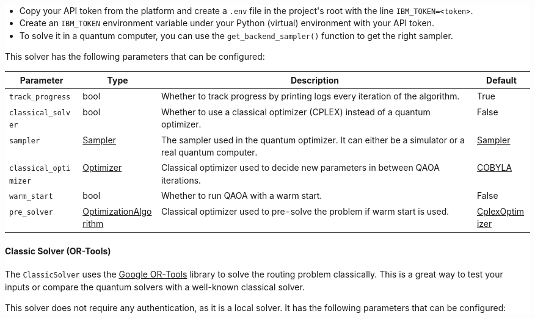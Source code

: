 - Copy your API token from the platform and create a `.env` file in the project's root with the line `IBM_TOKEN=<token>`.
- Create an `IBM_TOKEN` environment variable under your Python (virtual) environment with your API token.
- To solve it in a quantum computer, you can use the `get_backend_sampler()` function to get the right sampler.

This solver has the following parameters that can be configured:

| Parameter             | Type                                                                                                                                            | Description                                                                                                                                                                                                                                                             | Default                                                                                                                           |
|-----------------------|-------------------------------------------------------------------------------------------------------------------------------------------------|-------------------------------------------------------------------------------------------------------------------------------------------------------------------------------------------------------------------------------------------------------------------------|-----------------------------------------------------------------------------------------------------------------------------------|
| `track_progress`      | bool                                                                                                                                            | Whether to track progress                                                                                                                                                                                            by printing logs every iteration of the algorithm. | True                                                                                                                              |                                                                                                                                                                                                                      |         |
| `classical_solver`    | bool                                                                                                                                            | Whether to use a classical optimizer (CPLEX) instead of a quantum optimizer.                                                                                                                                                                                            | False                                                                                                                             |
| `sampler`             | [Sampler](https://docs.quantum.ibm.com/api/qiskit/qiskit.primitives.Sampler)                                                                    | The sampler used in the quantum optimizer. It can either be a simulator or a real quantum computer.                                                                                                                                                                     | [Sampler](https://docs.quantum.ibm.com/api/qiskit/qiskit.primitives.Sampler)                                                      |
| `classical_optimizer` | [Optimizer](https://docs.quantum.ibm.com/api/qiskit/0.28/qiskit.algorithms.optimizers.Optimizer)                                                | Classical optimizer used to decide new parameters in between QAOA iterations.                                                                                                                                                                                           | [COBYLA](https://docs.quantum.ibm.com/api/qiskit/0.28/qiskit.algorithms.optimizers.COBYLA)                                        |
| `warm_start`          | bool                                                                                                                                            | Whether to run QAOA with a warm start.                                                                                                                                                                                                                                  | False                                                                                                                             |
| `pre_solver`          | [OptimizationAlgorithm](https://qiskit-community.github.io/qiskit-optimization/stubs/qiskit_optimization.algorithms.OptimizationAlgorithm.html) | Classical optimizer used to pre-solve the problem if warm start is used.                                                                                                                                                                                                | [CplexOptimizer](https://qiskit-community.github.io/qiskit-optimization/stubs/qiskit_optimization.algorithms.CplexOptimizer.html) |

#### Classic Solver (OR-Tools)

The `ClassicSolver` uses the [Google OR-Tools](https://developers.google.com/optimization) library to solve the routing problem classically. This is a great way to test your inputs or compare the quantum solvers with a well-known classical solver.

This solver does not require any authentication, as it is a local solver. It has the following parameters that can be configured:
